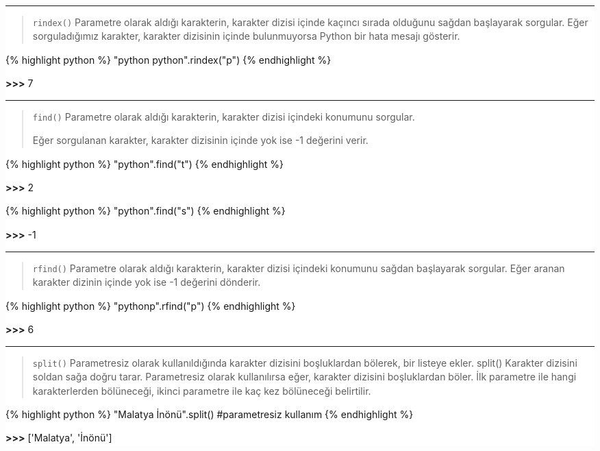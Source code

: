 ***

> `rindex()` Parametre olarak aldığı karakterin, karakter dizisi içinde kaçıncı sırada olduğunu sağdan başlayarak sorgular.
> Eğer sorguladığımız karakter, karakter dizisinin içinde bulunmuyorsa Python bir hata mesajı gösterir.

{% highlight python %}
"python python".rindex("p")
{% endhighlight %}

**\>>>**  7

***

> `find()` Parametre olarak aldığı karakterin, karakter dizisi içindeki konumunu sorgular.
>
> Eğer sorgulanan karakter, karakter dizisinin içinde yok ise   -1 değerini verir.

{% highlight python %}
"python".find("t")
{% endhighlight %}

**\>>>**  2

{% highlight python %}
"python".find("s")
{% endhighlight %}

**\>>>**  -1

***

> `rfind()` Parametre olarak aldığı karakterin, karakter dizisi içindeki konumunu sağdan başlayarak sorgular.
> Eğer aranan karakter dizinin içinde yok ise -1 değerini dönderir.

{% highlight python %}
"pythonp".rfind("p")
{% endhighlight %}

**\>>>**  6

***

> `split()` Parametresiz olarak kullanıldığında karakter dizisini boşluklardan bölerek, bir listeye ekler.
> split() Karakter dizisini soldan sağa doğru tarar. 
> Parametresiz olarak kullanılırsa eğer, karakter dizisini boşluklardan böler.
> İlk parametre ile hangi karakterlerden bölüneceği,
> ikinci parametre ile kaç kez bölüneceği belirtilir.

{% highlight python %}
"Malatya İnönü".split() #parametresiz kullanım
{% endhighlight %}

**\>>>**  ['Malatya', 'İnönü']
